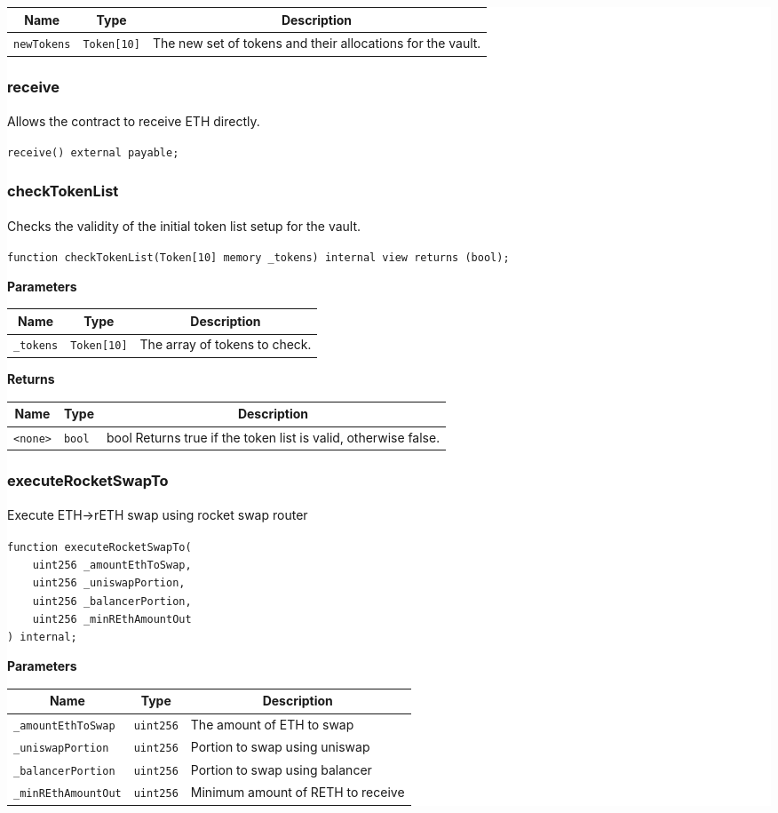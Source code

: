 |Name|Type|Description|
|----|----|-----------|
|`newTokens`|`Token[10]`|The new set of tokens and their allocations for the vault.|


### receive

Allows the contract to receive ETH directly.


```solidity
receive() external payable;
```

### checkTokenList

Checks the validity of the initial token list setup for the vault.


```solidity
function checkTokenList(Token[10] memory _tokens) internal view returns (bool);
```
**Parameters**

|Name|Type|Description|
|----|----|-----------|
|`_tokens`|`Token[10]`|The array of tokens to check.|

**Returns**

|Name|Type|Description|
|----|----|-----------|
|`<none>`|`bool`|bool Returns true if the token list is valid, otherwise false.|


### executeRocketSwapTo

Execute ETH->rETH swap using rocket swap router


```solidity
function executeRocketSwapTo(
    uint256 _amountEthToSwap,
    uint256 _uniswapPortion,
    uint256 _balancerPortion,
    uint256 _minREthAmountOut
) internal;
```
**Parameters**

|Name|Type|Description|
|----|----|-----------|
|`_amountEthToSwap`|`uint256`|The amount of ETH to swap|
|`_uniswapPortion`|`uint256`|Portion to swap using uniswap|
|`_balancerPortion`|`uint256`|Portion to swap using balancer|
|`_minREthAmountOut`|`uint256`|Minimum amount of RETH to receive|
